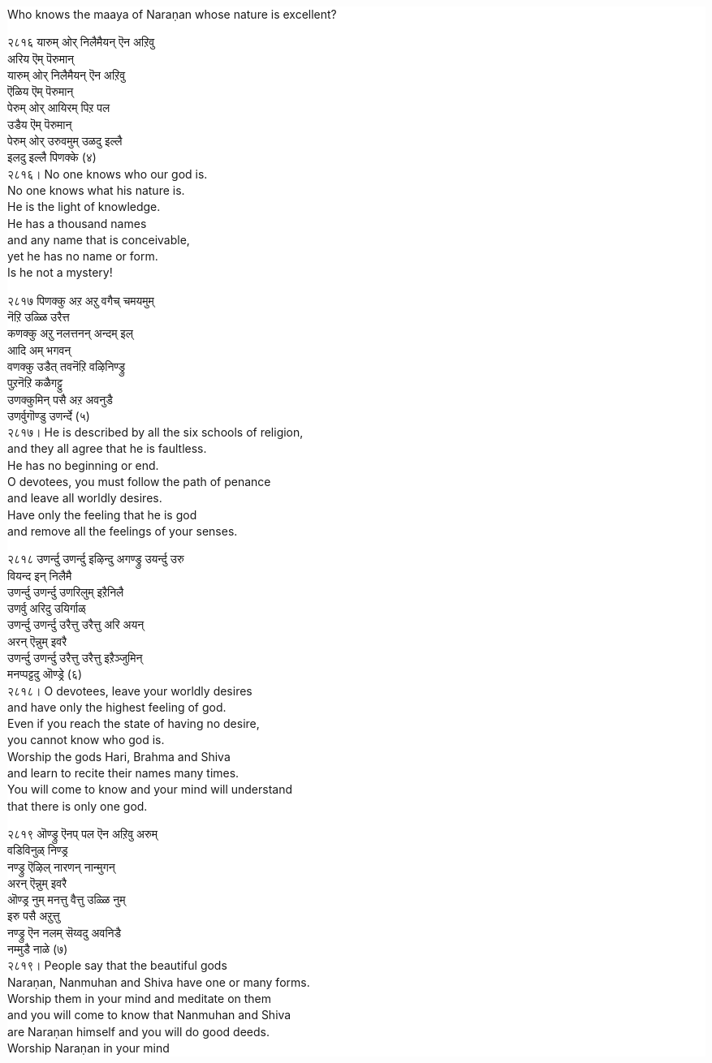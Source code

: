 Who knows the maaya of Naraṇan whose nature is excellent?  

२८१६ यारुम् ओर् निलैमैयन् ऎन अऱिवु  
       अरिय ऎम् पॆरुमान्  
यारुम् ओर् निलैमैयन् ऎन अऱिवु  
       ऎळिय ऎम् पॆरुमान्  
पेरुम् ओर् आयिरम् पिऱ पल  
       उडैय ऎम् पॆरुमान्  
पेरुम् ओर् उरुवमुम् उळदु इल्लै  
       इलदु इल्लै पिणक्के (४)  
२८१६। No one knows who our god is.  
No one knows what his nature is.  
He is the light of knowledge.  
He has a thousand names  
and any name that is conceivable,  
yet he has no name or form.  
Is he not a mystery!  

२८१७ पिणक्कु अऱ अऱु वगैच् चमयमुम्  
       नॆऱि उळ्ळि उरैत्त  
कणक्कु अऱु नलत्तनन् अन्दम् इल्  
       आदि अम् भगवन्  
वणक्कु उडैत् तवनॆऱि वऴिनिण्ड्रु  
       पुऱनॆऱि कळैगट्टु  
उणक्कुमिन् पसै अऱ अवनुडै  
       उणर्वुगॊण्डु उणर्न्दे (५)  
२८१७। He is described by all the six schools of religion,  
and they all agree that he is faultless.  
He has no beginning or end.  
O devotees, you must follow the path of penance  
and leave all worldly desires.  
Have only the feeling that he is god  
and remove all the feelings of your senses.  

२८१८ उणर्न्दु उणर्न्दु इऴिन्दु अगण्ड्रु उयर्न्दु उरु  
       वियन्द इन् निलैमै  
उणर्न्दु उणर्न्दु उणरिलुम् इऱैनिलै  
       उणर्वु अरिदु उयिर्गाळ्  
उणर्न्दु उणर्न्दु उरैत्तु उरैत्तु अरि अयन्  
       अरन् ऎन्नुम् इवरै  
उणर्न्दु उणर्न्दु उरैत्तु उरैत्तु इऱैञ्जुमिन्  
       मनप्पट्टदु ऒण्ड्रे (६)  
२८१८। O devotees, leave your worldly desires  
and have only the highest feeling of god.  
Even if you reach the state of having no desire,  
you cannot know who god is.  
Worship the gods Hari, Brahma and Shiva  
and learn to recite their names many times.  
You will come to know and your mind will understand  
that there is only one god.  

२८१९ ऒण्ड्रु ऎनप् पल ऎन अऱिवु अरुम्  
       वडिविनुळ् निण्ड्र  
नण्ड्रु ऎऴिल् नारणन् नान्मुगन्  
       अरन् ऎन्नुम् इवरै  
ऒण्ड्र नुम् मनत्तु वैत्तु उळ्ळि नुम्  
       इरु पसै अऱुत्तु  
नण्ड्रु ऎन नलम् सॆय्वदु अवनिडै  
       नम्मुडै नाळे (७)  
२८१९। People say that the beautiful gods  
Naraṇan, Nanmuhan and Shiva have one or many forms.  
Worship them in your mind and meditate on them  
and you will come to know that Nanmuhan and Shiva  
are Naraṇan himself and you will do good deeds.  
Worship Naraṇan in your mind  
